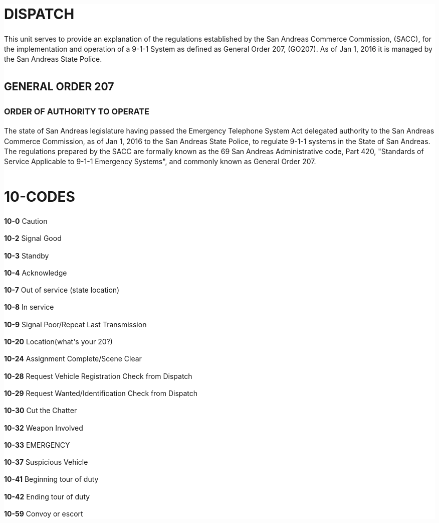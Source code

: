 ##

# DISPATCH

This unit serves to provide an explanation of the regulations established by the San Andreas Commerce Commission, (SACC), for the implementation and operation of a 9-1-1 System as defined as General Order 207, (GO207). As of Jan 1, 2016 it is managed by the San Andreas State Police.

##

## GENERAL ORDER 207

### ORDER OF AUTHORITY TO OPERATE

The state of San Andreas legislature having passed the Emergency Telephone System Act delegated authority to the San Andreas Commerce Commission, as of Jan 1, 2016 to the San Andreas State Police, to regulate 9-1-1 systems in the State of San Andreas. The regulations prepared by the SACC are formally known as the 69 San Andreas Administrative code, Part 420, "Standards of Service Applicable to 9-1-1 Emergency Systems", and commonly known as General Order 207.

# 10-CODES


**10-0** Caution

**10-2** Signal Good

**10-3** Standby

**10-4** Acknowledge

**10-7** Out of service (state location)

**10-8** In service

**10-9** Signal Poor/Repeat Last Transmission

**10-20** Location(what's your 20?)

**10-24** Assignment Complete/Scene Clear

**10-28** Request Vehicle Registration Check from Dispatch

**10-29** Request Wanted/Identification Check from Dispatch

**10-30** Cut the Chatter

**10-32** Weapon Involved

**10-33** EMERGENCY

**10-37** Suspicious Vehicle

**10-41** Beginning tour of duty

**10-42** Ending tour of duty

**10-59** Convoy or escort
